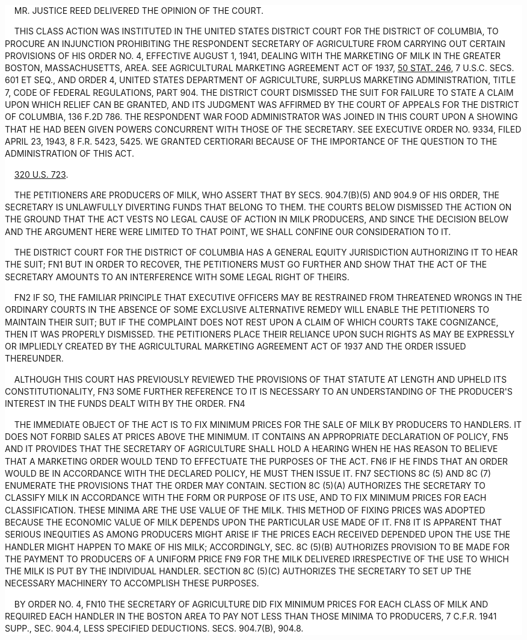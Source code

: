     MR. JUSTICE REED DELIVERED THE OPINION OF THE COURT.

    THIS CLASS ACTION WAS INSTITUTED IN THE UNITED STATES DISTRICT COURT FOR THE DISTRICT OF COLUMBIA, TO PROCURE AN INJUNCTION PROHIBITING THE RESPONDENT SECRETARY OF AGRICULTURE FROM CARRYING OUT CERTAIN PROVISIONS OF HIS ORDER NO. 4, EFFECTIVE AUGUST 1, 1941, DEALING WITH THE MARKETING OF MILK IN THE GREATER BOSTON, MASSACHUSETTS, AREA.  SEE AGRICULTURAL MARKETING AGREEMENT ACT OF 1937, [50 STAT. 246][/us/stat/50/246], 7 U.S.C. SECS. 601 ET SEQ., AND ORDER 4, UNITED STATES DEPARTMENT OF AGRICULTURE, SURPLUS MARKETING ADMINISTRATION, TITLE 7, CODE OF FEDERAL REGULATIONS, PART 904.  THE DISTRICT COURT DISMISSED THE SUIT FOR FAILURE TO STATE A CLAIM UPON WHICH RELIEF CAN BE GRANTED, AND ITS JUDGMENT WAS AFFIRMED BY THE COURT OF APPEALS FOR THE DISTRICT OF COLUMBIA, 136 F.2D 786.  THE RESPONDENT WAR FOOD ADMINISTRATOR WAS JOINED IN THIS COURT UPON A SHOWING THAT HE HAD BEEN GIVEN POWERS CONCURRENT WITH THOSE OF THE SECRETARY.  SEE EXECUTIVE ORDER NO. 9334, FILED APRIL 23, 1943, 8 F.R. 5423, 5425.  WE GRANTED CERTIORARI BECAUSE OF THE IMPORTANCE OF THE QUESTION TO THE ADMINISTRATION OF THIS ACT.

    [320 U.S. 723][/us/courts/scotus/usReporter/320/723].

    THE PETITIONERS ARE PRODUCERS OF MILK, WHO ASSERT THAT BY SECS. 904.7(B)(5) AND 904.9 OF HIS ORDER, THE SECRETARY IS UNLAWFULLY DIVERTING FUNDS THAT BELONG TO THEM.  THE COURTS BELOW DISMISSED THE ACTION ON THE GROUND THAT THE ACT VESTS NO LEGAL CAUSE OF ACTION IN MILK PRODUCERS, AND SINCE THE DECISION BELOW AND THE ARGUMENT HERE WERE LIMITED TO THAT POINT, WE SHALL CONFINE OUR CONSIDERATION TO IT.

    THE DISTRICT COURT FOR THE DISTRICT OF COLUMBIA HAS A GENERAL EQUITY JURISDICTION AUTHORIZING IT TO HEAR THE SUIT; FN1  BUT IN ORDER TO RECOVER, THE PETITIONERS MUST GO FURTHER AND SHOW THAT THE ACT OF THE SECRETARY AMOUNTS TO AN INTERFERENCE WITH SOME LEGAL RIGHT OF THEIRS.

    FN2  IF SO, THE FAMILIAR PRINCIPLE THAT EXECUTIVE OFFICERS MAY BE RESTRAINED FROM THREATENED WRONGS IN THE ORDINARY COURTS IN THE ABSENCE OF SOME EXCLUSIVE ALTERNATIVE REMEDY WILL ENABLE THE PETITIONERS TO MAINTAIN THEIR SUIT; BUT IF THE COMPLAINT DOES NOT REST UPON A CLAIM OF WHICH COURTS TAKE COGNIZANCE, THEN IT WAS PROPERLY DISMISSED.  THE PETITIONERS PLACE THEIR RELIANCE UPON SUCH RIGHTS AS MAY BE EXPRESSLY OR IMPLIEDLY CREATED BY THE AGRICULTURAL MARKETING AGREEMENT ACT OF 1937 AND THE ORDER ISSUED THEREUNDER.

    ALTHOUGH THIS COURT HAS PREVIOUSLY REVIEWED THE PROVISIONS OF THAT STATUTE AT LENGTH AND UPHELD ITS CONSTITUTIONALITY,  FN3  SOME FURTHER REFERENCE TO IT IS NECESSARY TO AN UNDERSTANDING OF THE PRODUCER'S INTEREST IN THE FUNDS DEALT WITH BY THE ORDER.  FN4

    THE IMMEDIATE OBJECT OF THE ACT IS TO FIX MINIMUM PRICES FOR THE SALE OF MILK BY PRODUCERS TO HANDLERS.  IT DOES NOT FORBID SALES AT PRICES ABOVE THE MINIMUM.  IT CONTAINS AN APPROPRIATE DECLARATION OF POLICY, FN5  AND IT PROVIDES THAT THE SECRETARY OF AGRICULTURE SHALL HOLD A HEARING WHEN HE HAS REASON TO BELIEVE THAT A MARKETING ORDER WOULD TEND TO EFFECTUATE THE PURPOSES OF THE ACT.  FN6  IF HE FINDS THAT AN ORDER WOULD BE IN ACCORDANCE WITH THE DECLARED POLICY, HE MUST THEN ISSUE IT. FN7  SECTIONS 8C (5) AND 8C (7) ENUMERATE THE PROVISIONS THAT THE ORDER MAY CONTAIN.  SECTION 8C (5)(A) AUTHORIZES THE SECRETARY TO CLASSIFY MILK IN ACCORDANCE WITH THE FORM OR PURPOSE OF ITS USE, AND TO FIX MINIMUM PRICES FOR EACH CLASSIFICATION.  THESE MINIMA ARE THE USE VALUE OF THE MILK.  THIS METHOD OF FIXING PRICES WAS ADOPTED BECAUSE THE ECONOMIC VALUE OF MILK DEPENDS UPON THE PARTICULAR USE MADE OF IT. FN8  IT IS APPARENT THAT SERIOUS INEQUITIES AS AMONG PRODUCERS MIGHT ARISE IF THE PRICES EACH RECEIVED DEPENDED UPON THE USE THE HANDLER MIGHT HAPPEN TO MAKE OF HIS MILK; ACCORDINGLY, SEC. 8C (5)(B) AUTHORIZES PROVISION TO BE MADE FOR THE PAYMENT TO PRODUCERS OF A UNIFORM PRICE  FN9  FOR THE MILK DELIVERED IRRESPECTIVE OF THE USE TO WHICH THE MILK IS PUT BY THE INDIVIDUAL HANDLER.  SECTION 8C (5)(C) AUTHORIZES THE SECRETARY TO SET UP THE NECESSARY MACHINERY TO ACCOMPLISH THESE PURPOSES.

    BY ORDER NO. 4,  FN10  THE SECRETARY OF AGRICULTURE DID FIX MINIMUM PRICES FOR EACH CLASS OF MILK AND REQUIRED EACH HANDLER IN THE BOSTON AREA TO PAY NOT LESS THAN THOSE MINIMA TO PRODUCERS, 7 C.F.R. 1941 SUPP., SEC. 904.4, LESS SPECIFIED DEDUCTIONS.  SECS. 904.7(B), 904.8.


[/us/courts/scotus/usReporter/321/288]: https://publicdocs.github.io/go/links?ns=uslm-x&ref=%2Fus%2Fcourts%2Fscotus%2FusReporter%2F321%2F288
[/us/courts/scotus/usReporter/320/723]: https://publicdocs.github.io/go/links?ns=uslm-x&ref=%2Fus%2Fcourts%2Fscotus%2FusReporter%2F320%2F723
[/us/stat/50/246]: https://publicdocs.github.io/go/links?ns=uslm&ref=%2Fus%2Fstat%2F50%2F246
[/us/courts/scotus/usReporter/320/723]: https://publicdocs.github.io/go/links?ns=uslm-x&ref=%2Fus%2Fcourts%2Fscotus%2FusReporter%2F320%2F723
[/us/courts/scotus/usReporter/316/407]: https://publicdocs.github.io/go/links?ns=uslm-x&ref=%2Fus%2Fcourts%2Fscotus%2FusReporter%2F316%2F407
[/us/courts/scotus/usReporter/264/258]: https://publicdocs.github.io/go/links?ns=uslm-x&ref=%2Fus%2Fcourts%2Fscotus%2FusReporter%2F264%2F258
[/us/courts/scotus/usReporter/316/407]: https://publicdocs.github.io/go/links?ns=uslm-x&ref=%2Fus%2Fcourts%2Fscotus%2FusReporter%2F316%2F407
[/us/courts/scotus/usReporter/250/328]: https://publicdocs.github.io/go/links?ns=uslm-x&ref=%2Fus%2Fcourts%2Fscotus%2FusReporter%2F250%2F328
[/us/courts/scotus/usReporter/267/175]: https://publicdocs.github.io/go/links?ns=uslm-x&ref=%2Fus%2Fcourts%2Fscotus%2FusReporter%2F267%2F175
[/us/courts/scotus/usReporter/290/127]: https://publicdocs.github.io/go/links?ns=uslm-x&ref=%2Fus%2Fcourts%2Fscotus%2FusReporter%2F290%2F127
[/us/courts/scotus/usReporter/320/323]: https://publicdocs.github.io/go/links?ns=uslm-x&ref=%2Fus%2Fcourts%2Fscotus%2FusReporter%2F320%2F323
[/us/courts/scotus/usReporter/320/297]: https://publicdocs.github.io/go/links?ns=uslm-x&ref=%2Fus%2Fcourts%2Fscotus%2FusReporter%2F320%2F297
[/us/courts/scotus/usReporter/320/302]: https://publicdocs.github.io/go/links?ns=uslm-x&ref=%2Fus%2Fcourts%2Fscotus%2FusReporter%2F320%2F302
[/us/courts/scotus/usReporter/320/337]: https://publicdocs.github.io/go/links?ns=uslm-x&ref=%2Fus%2Fcourts%2Fscotus%2FusReporter%2F320%2F337
[/us/courts/scotus/usReporter/320/330]: https://publicdocs.github.io/go/links?ns=uslm-x&ref=%2Fus%2Fcourts%2Fscotus%2FusReporter%2F320%2F330
[/us/courts/scotus/usReporter/281/548]: https://publicdocs.github.io/go/links?ns=uslm-x&ref=%2Fus%2Fcourts%2Fscotus%2FusReporter%2F281%2F548
[/us/courts/scotus/usReporter/300/515]: https://publicdocs.github.io/go/links?ns=uslm-x&ref=%2Fus%2Fcourts%2Fscotus%2FusReporter%2F300%2F515
[/us/courts/scotus/usReporter/298/468]: https://publicdocs.github.io/go/links?ns=uslm-x&ref=%2Fus%2Fcourts%2Fscotus%2FusReporter%2F298%2F468
[/us/courts/scotus/usReporter/307/533]: https://publicdocs.github.io/go/links?ns=uslm-x&ref=%2Fus%2Fcourts%2Fscotus%2FusReporter%2F307%2F533
[/us/courts/scotus/usReporter/303/226]: https://publicdocs.github.io/go/links?ns=uslm-x&ref=%2Fus%2Fcourts%2Fscotus%2FusReporter%2F303%2F226
[/us/courts/scotus/usReporter/305/177]: https://publicdocs.github.io/go/links?ns=uslm-x&ref=%2Fus%2Fcourts%2Fscotus%2FusReporter%2F305%2F177
[/us/courts/scotus/usReporter/308/401]: https://publicdocs.github.io/go/links?ns=uslm-x&ref=%2Fus%2Fcourts%2Fscotus%2FusReporter%2F308%2F401
[/us/courts/scotus/usReporter/204/426]: https://publicdocs.github.io/go/links?ns=uslm-x&ref=%2Fus%2Fcourts%2Fscotus%2FusReporter%2F204%2F426
[/us/courts/scotus/usReporter/307/183]: https://publicdocs.github.io/go/links?ns=uslm-x&ref=%2Fus%2Fcourts%2Fscotus%2FusReporter%2F307%2F183
[/us/courts/scotus/usReporter/307/533]: https://publicdocs.github.io/go/links?ns=uslm-x&ref=%2Fus%2Fcourts%2Fscotus%2FusReporter%2F307%2F533
[/us/courts/scotus/usReporter/299/248]: https://publicdocs.github.io/go/links?ns=uslm-x&ref=%2Fus%2Fcourts%2Fscotus%2FusReporter%2F299%2F248
[/us/stat/49/1921]: https://publicdocs.github.io/go/links?ns=uslm&ref=%2Fus%2Fstat%2F49%2F1921
[/us/usc/t28/s41]: https://publicdocs.github.io/go/links?ns=uslm&ref=%2Fus%2Fusc%2Ft28%2Fs41
[/us/courts/scotus/usReporter/307/38]: https://publicdocs.github.io/go/links?ns=uslm-x&ref=%2Fus%2Fcourts%2Fscotus%2FusReporter%2F307%2F38
[/us/courts/scotus/usReporter/271/259]: https://publicdocs.github.io/go/links?ns=uslm-x&ref=%2Fus%2Fcourts%2Fscotus%2FusReporter%2F271%2F259
[/us/courts/scotus/usReporter/306/118]: https://publicdocs.github.io/go/links?ns=uslm-x&ref=%2Fus%2Fcourts%2Fscotus%2FusReporter%2F306%2F118
[/us/courts/scotus/usReporter/307/533]: https://publicdocs.github.io/go/links?ns=uslm-x&ref=%2Fus%2Fcourts%2Fscotus%2FusReporter%2F307%2F533
[/us/courts/scotus/usReporter/307/588]: https://publicdocs.github.io/go/links?ns=uslm-x&ref=%2Fus%2Fcourts%2Fscotus%2FusReporter%2F307%2F588
[/us/courts/scotus/usReporter/307/533]: https://publicdocs.github.io/go/links?ns=uslm-x&ref=%2Fus%2Fcourts%2Fscotus%2FusReporter%2F307%2F533
[/us/courts/scotus/usReporter/307/533]: https://publicdocs.github.io/go/links?ns=uslm-x&ref=%2Fus%2Fcourts%2Fscotus%2FusReporter%2F307%2F533
[/us/courts/scotus/usReporter/281/548]: https://publicdocs.github.io/go/links?ns=uslm-x&ref=%2Fus%2Fcourts%2Fscotus%2FusReporter%2F281%2F548
[/us/courts/scotus/usReporter/300/515]: https://publicdocs.github.io/go/links?ns=uslm-x&ref=%2Fus%2Fcourts%2Fscotus%2FusReporter%2F300%2F515
[/us/courts/scotus/usReporter/320/323]: https://publicdocs.github.io/go/links?ns=uslm-x&ref=%2Fus%2Fcourts%2Fscotus%2FusReporter%2F320%2F323
[/us/courts/scotus/usReporter/320/297]: https://publicdocs.github.io/go/links?ns=uslm-x&ref=%2Fus%2Fcourts%2Fscotus%2FusReporter%2F320%2F297
[/us/courts/scotus/usReporter/320/300]: https://publicdocs.github.io/go/links?ns=uslm-x&ref=%2Fus%2Fcourts%2Fscotus%2FusReporter%2F320%2F300
[/us/courts/scotus/usReporter/244/82]: https://publicdocs.github.io/go/links?ns=uslm-x&ref=%2Fus%2Fcourts%2Fscotus%2FusReporter%2F244%2F82
[/us/courts/scotus/usReporter/273/299]: https://publicdocs.github.io/go/links?ns=uslm-x&ref=%2Fus%2Fcourts%2Fscotus%2FusReporter%2F273%2F299
[/us/courts/scotus/usReporter/302/464]: https://publicdocs.github.io/go/links?ns=uslm-x&ref=%2Fus%2Fcourts%2Fscotus%2FusReporter%2F302%2F464
[/us/courts/scotus/usReporter/306/118]: https://publicdocs.github.io/go/links?ns=uslm-x&ref=%2Fus%2Fcourts%2Fscotus%2FusReporter%2F306%2F118
[/us/courts/scotus/usReporter/310/113]: https://publicdocs.github.io/go/links?ns=uslm-x&ref=%2Fus%2Fcourts%2Fscotus%2FusReporter%2F310%2F113
[/us/courts/scotus/usReporter/311/295]: https://publicdocs.github.io/go/links?ns=uslm-x&ref=%2Fus%2Fcourts%2Fscotus%2FusReporter%2F311%2F295
[/us/courts/scotus/usReporter/262/447]: https://publicdocs.github.io/go/links?ns=uslm-x&ref=%2Fus%2Fcourts%2Fscotus%2FusReporter%2F262%2F447
[/us/courts/scotus/usReporter/223/605]: https://publicdocs.github.io/go/links?ns=uslm-x&ref=%2Fus%2Fcourts%2Fscotus%2FusReporter%2F223%2F605
[/us/courts/scotus/usReporter/187/94]: https://publicdocs.github.io/go/links?ns=uslm-x&ref=%2Fus%2Fcourts%2Fscotus%2FusReporter%2F187%2F94
[/us/courts/scotus/usReporter/306/118]: https://publicdocs.github.io/go/links?ns=uslm-x&ref=%2Fus%2Fcourts%2Fscotus%2FusReporter%2F306%2F118
[/us/courts/scotus/usReporter/187/94]: https://publicdocs.github.io/go/links?ns=uslm-x&ref=%2Fus%2Fcourts%2Fscotus%2FusReporter%2F187%2F94
[/us/courts/scotus/usReporter/222/541]: https://publicdocs.github.io/go/links?ns=uslm-x&ref=%2Fus%2Fcourts%2Fscotus%2FusReporter%2F222%2F541
[/us/courts/scotus/usReporter/257/506]: https://publicdocs.github.io/go/links?ns=uslm-x&ref=%2Fus%2Fcourts%2Fscotus%2FusReporter%2F257%2F506
[/us/courts/scotus/usReporter/298/468]: https://publicdocs.github.io/go/links?ns=uslm-x&ref=%2Fus%2Fcourts%2Fscotus%2FusReporter%2F298%2F468
[/us/courts/scotus/usReporter/315/475]: https://publicdocs.github.io/go/links?ns=uslm-x&ref=%2Fus%2Fcourts%2Fscotus%2FusReporter%2F315%2F475
[/us/courts/scotus/usReporter/320/418]: https://publicdocs.github.io/go/links?ns=uslm-x&ref=%2Fus%2Fcourts%2Fscotus%2FusReporter%2F320%2F418
[/us/courts/scotus/usReporter/259/276]: https://publicdocs.github.io/go/links?ns=uslm-x&ref=%2Fus%2Fcourts%2Fscotus%2FusReporter%2F259%2F276
[/us/stat/24/379]: https://publicdocs.github.io/go/links?ns=uslm&ref=%2Fus%2Fstat%2F24%2F379
[/us/stat/36/539]: https://publicdocs.github.io/go/links?ns=uslm&ref=%2Fus%2Fstat%2F36%2F539
[/us/usc/t49/s16]: https://publicdocs.github.io/go/links?ns=uslm&ref=%2Fus%2Fusc%2Ft49%2Fs16
[/us/usc/t49/s16]: https://publicdocs.github.io/go/links?ns=uslm&ref=%2Fus%2Fusc%2Ft49%2Fs16
[/us/courts/scotus/usReporter/273/299]: https://publicdocs.github.io/go/links?ns=uslm-x&ref=%2Fus%2Fcourts%2Fscotus%2FusReporter%2F273%2F299
[/us/courts/scotus/usReporter/311/295]: https://publicdocs.github.io/go/links?ns=uslm-x&ref=%2Fus%2Fcourts%2Fscotus%2FusReporter%2F311%2F295
[/us/courts/scotus/usReporter/110/97]: https://publicdocs.github.io/go/links?ns=uslm-x&ref=%2Fus%2Fcourts%2Fscotus%2FusReporter%2F110%2F97
[/us/stat/48/1185]: https://publicdocs.github.io/go/links?ns=uslm&ref=%2Fus%2Fstat%2F48%2F1185
[/us/usc/t45/s151]: https://publicdocs.github.io/go/links?ns=uslm&ref=%2Fus%2Fusc%2Ft45%2Fs151
[/us/courts/scotus/usReporter/320/297]: https://publicdocs.github.io/go/links?ns=uslm-x&ref=%2Fus%2Fcourts%2Fscotus%2FusReporter%2F320%2F297
[/us/courts/scotus/usReporter/307/533]: https://publicdocs.github.io/go/links?ns=uslm-x&ref=%2Fus%2Fcourts%2Fscotus%2FusReporter%2F307%2F533
[/us/stat/48/31]: https://publicdocs.github.io/go/links?ns=uslm&ref=%2Fus%2Fstat%2F48%2F31
[/us/stat/49/750]: https://publicdocs.github.io/go/links?ns=uslm&ref=%2Fus%2Fstat%2F49%2F750
[/us/stat/50/246]: https://publicdocs.github.io/go/links?ns=uslm&ref=%2Fus%2Fstat%2F50%2F246
[/us/stat/50/563]: https://publicdocs.github.io/go/links?ns=uslm&ref=%2Fus%2Fstat%2F50%2F563
[/us/usc/t7/s601]: https://publicdocs.github.io/go/links?ns=uslm&ref=%2Fus%2Fusc%2Ft7%2Fs601
[/us/courts/scotus/usReporter/204/426]: https://publicdocs.github.io/go/links?ns=uslm-x&ref=%2Fus%2Fcourts%2Fscotus%2FusReporter%2F204%2F426
[/us/courts/scotus/usReporter/308/517]: https://publicdocs.github.io/go/links?ns=uslm-x&ref=%2Fus%2Fcourts%2Fscotus%2FusReporter%2F308%2F517
[/us/courts/scotus/usReporter/281/249]: https://publicdocs.github.io/go/links?ns=uslm-x&ref=%2Fus%2Fcourts%2Fscotus%2FusReporter%2F281%2F249